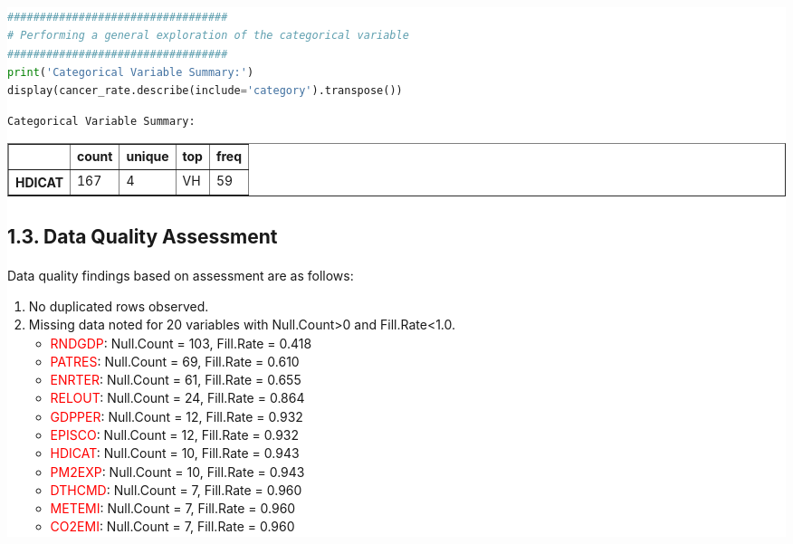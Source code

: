 

```python
##################################
# Performing a general exploration of the categorical variable
##################################
print('Categorical Variable Summary:')
display(cancer_rate.describe(include='category').transpose())
```

    Categorical Variable Summary:
    


<div>
<style scoped>
    .dataframe tbody tr th:only-of-type {
        vertical-align: middle;
    }

    .dataframe tbody tr th {
        vertical-align: top;
    }

    .dataframe thead th {
        text-align: right;
    }
</style>
<table border="1" class="dataframe">
  <thead>
    <tr style="text-align: right;">
      <th></th>
      <th>count</th>
      <th>unique</th>
      <th>top</th>
      <th>freq</th>
    </tr>
  </thead>
  <tbody>
    <tr>
      <th>HDICAT</th>
      <td>167</td>
      <td>4</td>
      <td>VH</td>
      <td>59</td>
    </tr>
  </tbody>
</table>
</div>


## 1.3. Data Quality Assessment <a class="anchor" id="1.3"></a>

Data quality findings based on assessment are as follows:
1. No duplicated rows observed.
2. Missing data noted for 20 variables with Null.Count>0 and Fill.Rate<1.0.
    * <span style="color: #FF0000">RNDGDP</span>: Null.Count = 103, Fill.Rate = 0.418
    * <span style="color: #FF0000">PATRES</span>: Null.Count = 69, Fill.Rate = 0.610
    * <span style="color: #FF0000">ENRTER</span>: Null.Count = 61, Fill.Rate = 0.655
    * <span style="color: #FF0000">RELOUT</span>: Null.Count = 24, Fill.Rate = 0.864
    * <span style="color: #FF0000">GDPPER</span>: Null.Count = 12, Fill.Rate = 0.932
    * <span style="color: #FF0000">EPISCO</span>: Null.Count = 12, Fill.Rate = 0.932
    * <span style="color: #FF0000">HDICAT</span>: Null.Count = 10, Fill.Rate = 0.943
    * <span style="color: #FF0000">PM2EXP</span>: Null.Count = 10, Fill.Rate = 0.943
    * <span style="color: #FF0000">DTHCMD</span>: Null.Count = 7, Fill.Rate = 0.960
    * <span style="color: #FF0000">METEMI</span>: Null.Count = 7, Fill.Rate = 0.960
    * <span style="color: #FF0000">CO2EMI</span>: Null.Count = 7, Fill.Rate = 0.960